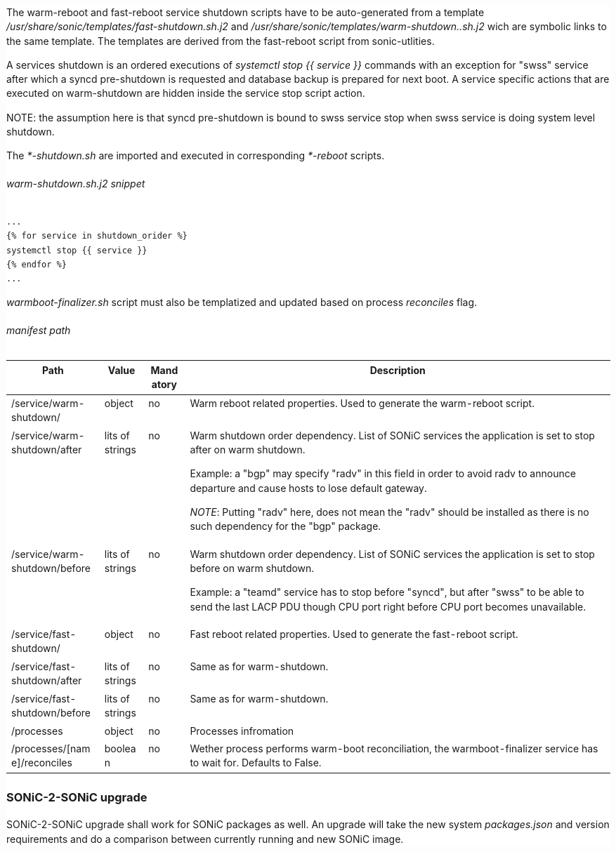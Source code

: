 The warm-reboot and fast-reboot service shutdown scripts have to be auto-generated from a template */usr/share/sonic/templates/fast-shutdown.sh.j2*
and */usr/share/sonic/templates/warm-shutdown..sh.j2* wich are symbolic links to the same template. The templates are derived from the fast-reboot
script from sonic-utlities.

A services shutdown is an ordered executions of *systemctl stop {{ service }}* commands with an exception for "swss" service after which a syncd
pre-shutdown is requested and database backup is prepared for next boot. A service specific actions that are executed on warm-shutdown are hidden
inside the service stop script action.

NOTE: the assumption here is that syncd pre-shutdown is bound to swss service stop when swss service is doing system level shutdown.

The *\*-shutdown.sh* are imported and executed in corresponding *\*-reboot* scripts.


###### warm-shutdown.sh.j2 snippet

```jinja2
...
{% for service in shutdown_orider %}
systemctl stop {{ service }}
{% endfor %}
...
```

*warmboot-finalizer.sh* script must also be templatized and updated based on process *reconciles* flag.


###### manifest path

| Path                          | Value           | Mandatory | Description                                                                                                                                                                                                                                                                                                                                                                               |
| ----------------------------- | --------------- | --------- | ----------------------------------------------------------------------------------------------------------------------------------------------------------------------------------------------------------------------------------------------------------------------------------------------------------------------------------------------------------------------------------------- |
| /service/warm-shutdown/       | object          | no        | Warm reboot related properties. Used to generate the warm-reboot script.                                                                                                                                                                                                                                                                                                                  |
| /service/warm-shutdown/after  | lits of strings | no        | Warm shutdown order dependency. List of SONiC services the application is set to stop after on warm shutdown.<p>Example: a "bgp" may specify "radv" in this field in order to avoid radv to announce departure and cause hosts to lose default gateway.<p>*NOTE*: Putting "radv" here, does not mean the "radv" should be installed as there is no such dependency for the "bgp" package. |
| /service/warm-shutdown/before | lits of strings | no        | Warm shutdown order dependency. List of SONiC services the application is set to stop before on warm shutdown.<p>Example: a "teamd" service has to stop before "syncd", but after "swss" to be able to send the last LACP PDU though CPU port right before CPU port becomes unavailable.                                                                                                  |
| /service/fast-shutdown/       | object          | no        | Fast reboot related properties. Used to generate the fast-reboot script.                                                                                                                                                                                                                                                                                                                  |
| /service/fast-shutdown/after  | lits of strings | no        | Same as for warm-shutdown.                                                                                                                                                                                                                                                                                                                                                                |
| /service/fast-shutdown/before | lits of strings | no        | Same as for warm-shutdown.                                                                                                                                                                                                                                                                                                                                                                |
| /processes                    | object          | no        | Processes infromation                                                                                                                                                                                                                                                                                                                                                                     |
| /processes/[name]/reconciles  | boolean         | no        | Wether process performs warm-boot reconciliation, the warmboot-finalizer service has to wait for. Defaults to False.                                                                                                                                                                                                                                                                      |



### SONiC-2-SONiC upgrade

SONiC-2-SONiC upgrade shall work for SONiC packages as well. An upgrade will take the new system *packages.json* and version requirements
and do a comparison between currently running and new SONiC image.
